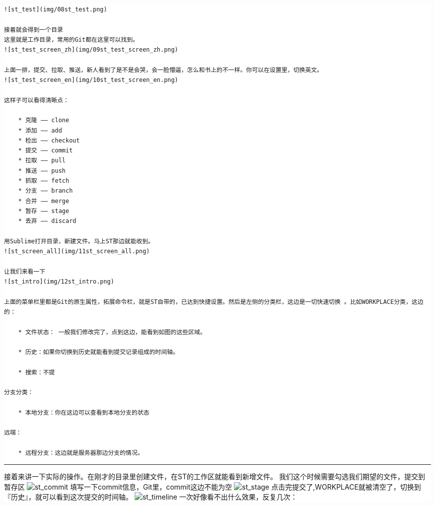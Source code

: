     ![st_test](img/08st_test.png)

    接着就会得到一个目录
    这里就是工作目录，常用的Git都在这里可以找到。
    ![st_test_screen_zh](img/09st_test_screen_zh.png)

    上面一排，提交、拉取、推送，新人看到了是不是会哭，会一脸懵逼，怎么和书上的不一样。你可以在设置里，切换英文。
    ![st_test_screen_en](img/10st_test_screen_en.png)

    这样子可以看得清晰点：

        * 克隆 —— clone
        * 添加 —— add
        * 检出 —— checkout
        * 提交 —— commit
        * 拉取 —— pull
        * 推送 —— push
        * 抓取 —— fetch
        * 分支 —— branch
        * 合并 —— merge
        * 暂存 —— stage
        * 丢弃 —— discard

    用Sublime打开目录，新建文件。马上ST那边就能收到。
    ![st_screen_all](img/11st_screen_all.png)

    让我们来看一下
    ![st_intro](img/12st_intro.png)

    上面的菜单栏里都是Git的原生属性，拓展命令栏，就是ST自带的，已达到快捷设置。然后是左侧的分类栏，这边是一切快速切换 。比如WORKPLACE分类，这边的：

        * 文件状态： 一般我们修改完了，点到这边，能看到如图的这些区域。

        * 历史：如果你切换到历史就能看到提交记录组成的时间轴。

        * 搜索：不提

    分支分类：

        * 本地分支：你在这边可以查看到本地分支的状态

    远端：

        * 远程分支：这边就是服务器那边分支的情况。

---

接着来讲一下实际的操作。在刚才的目录里创建文件，在ST的工作区就能看到新增文件。
我们这个时候需要勾选我们期望的文件，提交到暂存区
![st_commit](img/13st_commit.png)
填写一下commit信息，Git里，commit这边不能为空
![st_stage](img/14st_stage.png)
点击完提交了,WORKPLACE就被清空了，切换到『历史』，就可以看到这次提交的时间轴。
![st_timeline](img/15st_timeline.png)
一次好像看不出什么效果，反复几次：
